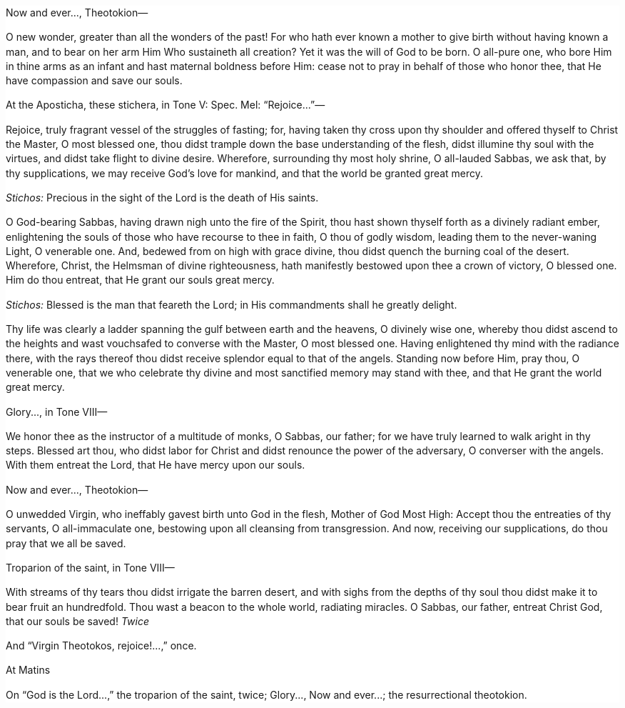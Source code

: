 Now and ever..., Theotokion—

O new wonder, greater than all the wonders of the past! For who hath ever known a mother to give birth without having known a man, and to bear on her arm Him Who sustaineth all creation? Yet it was the will of God to be born. O all-pure one, who bore Him in thine arms as an infant and hast maternal boldness before Him: cease not to pray in behalf of those who honor thee, that He have compassion and save our souls.

At the Aposticha, these stichera, in Tone V: Spec. Mel: “Rejoice...”—

Rejoice, truly fragrant vessel of the struggles of fasting; for, having taken thy cross upon thy shoulder and offered thyself to Christ the Master, O most blessed one, thou didst trample down the base understanding of the flesh, didst illumine thy soul with the virtues, and didst take flight to divine desire. Wherefore, surrounding thy most holy shrine, O all-lauded Sabbas, we ask that, by thy supplications, we may receive God’s love for mankind, and that the world be granted great mercy.

*Stichos:* Precious in the sight of the Lord is the death of His saints.

O God-bearing Sabbas, having drawn nigh unto the fire of the Spirit, thou hast shown thyself forth as a divinely radiant ember, enlightening the souls of those who have recourse to thee in faith, O thou of godly wisdom, leading them to the never-waning Light, O venerable one. And, bedewed from on high with grace divine, thou didst quench the burning coal of the desert. Wherefore, Christ, the Helmsman of divine righteousness, hath manifestly bestowed upon thee a crown of victory, O blessed one. Him do thou entreat, that He grant our souls great mercy.

*Stichos:* Blessed is the man that feareth the Lord; in His commandments shall he greatly delight.

Thy life was clearly a ladder spanning the gulf between earth and the heavens, O divinely wise one, whereby thou didst ascend to the heights and wast vouchsafed to converse with the Master, O most blessed one. Having enlightened thy mind with the radiance there, with the rays thereof thou didst receive splendor equal to that of the angels. Standing now before Him, pray thou, O venerable one, that we who celebrate thy divine and most sanctified memory may stand with thee, and that He grant the world great mercy.

Glory..., in Tone VIII—

We honor thee as the instructor of a multitude of monks, O Sabbas, our father; for we have truly learned to walk aright in thy steps. Blessed art thou, who didst labor for Christ and didst renounce the power of the adversary, O converser with the angels. With them entreat the Lord, that He have mercy upon our souls.

Now and ever..., Theotokion—

O unwedded Virgin, who ineffably gavest birth unto God in the flesh, Mother of God Most High: Accept thou the entreaties of thy servants, O all-immaculate one, bestowing upon all cleansing from transgression. And now, receiving our supplications, do thou pray that we all be saved.

Troparion of the saint, in Tone VIII—

With streams of thy tears thou didst irrigate the barren desert, and with sighs from the depths of thy soul thou didst make it to bear fruit an hundredfold. Thou wast a beacon to the whole world, radiating miracles. O Sabbas, our father, entreat Christ God, that our souls be saved! *Twice*

And “Virgin Theotokos, rejoice!...,” once.

At Matins

On “God is the Lord...,” the troparion of the saint, twice; Glory..., Now and ever...; the resurrectional theotokion.
